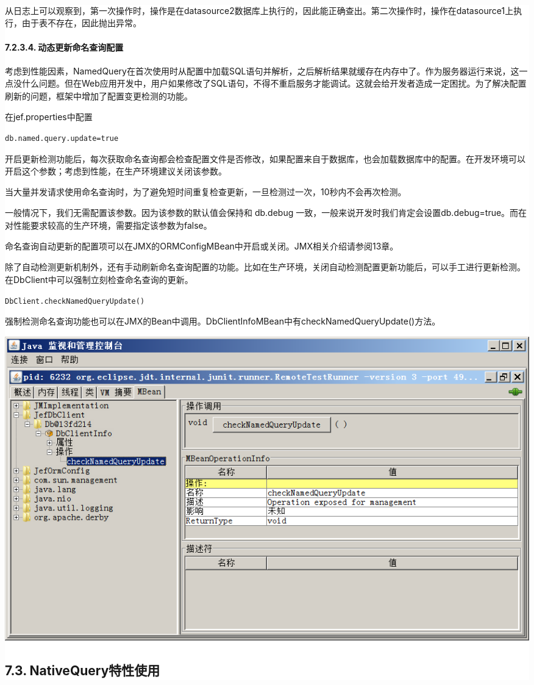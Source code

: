 从日志上可以观察到，第一次操作时，操作是在datasource2数据库上执行的，因此能正确查出。第二次操作时，操作在datasource1上执行，由于表不存在，因此抛出异常。

#### 7.2.3.4.  动态更新命名查询配置

考虑到性能因素，NamedQuery在首次使用时从配置中加载SQL语句并解析，之后解析结果就缓存在内存中了。作为服务器运行来说，这一点没什么问题。但在Web应用开发中，用户如果修改了SQL语句，不得不重启服务才能调试。这就会给开发者造成一定困扰。为了解决配置刷新的问题，框架中增加了配置变更检测的功能。

在jef.properties中配置

~~~properties
db.named.query.update=true
~~~

开启更新检测功能后，每次获取命名查询都会检查配置文件是否修改，如果配置来自于数据库，也会加载数据库中的配置。在开发环境可以开启这个参数；考虑到性能，在生产环境建议关闭该参数。

当大量并发请求使用命名查询时，为了避免短时间重复检查更新，一旦检测过一次，10秒内不会再次检测。

一般情况下，我们无需配置该参数。因为该参数的默认值会保持和 db.debug 一致，一般来说开发时我们肯定会设置db.debug=true。而在对性能要求较高的生产环境，需要指定该参数为false。

命名查询自动更新的配置项可以在JMX的ORMConfigMBean中开启或关闭。JMX相关介绍请参阅13章。

除了自动检测更新机制外，还有手动刷新命名查询配置的功能。比如在生产环境，关闭自动检测配置更新功能后，可以手工进行更新检测。在DbClient中可以强制立刻检查命名查询的更新。

~~~
DbClient.checkNamedQueryUpdate()
~~~

强制检测命名查询功能也可以在JMX的Bean中调用。DbClientInfoMBean中有checkNamedQueryUpdate()方法。

 ![7.2.3.4](images/7.2.3.4.png)

## 7.3.  NativeQuery特性使用
